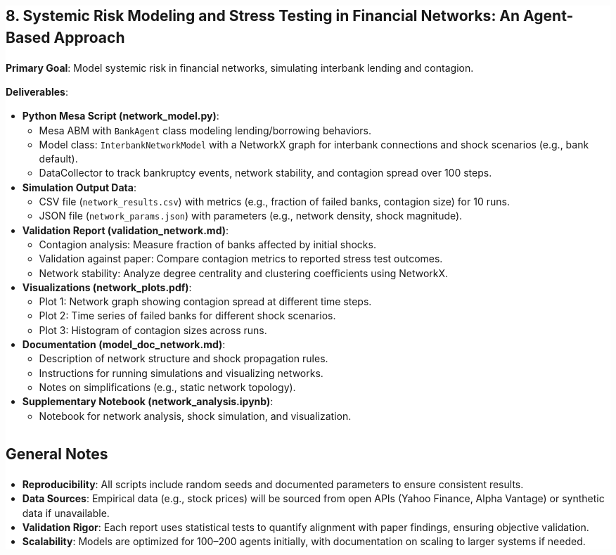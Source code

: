 ## 8. Systemic Risk Modeling and Stress Testing in Financial Networks: An Agent-Based Approach

**Primary Goal**: Model systemic risk in financial networks, simulating interbank lending and contagion.

**Deliverables**:

- **Python Mesa Script (network_model.py)**:
  - Mesa ABM with `BankAgent` class modeling lending/borrowing behaviors.
  - Model class: `InterbankNetworkModel` with a NetworkX graph for interbank connections and shock scenarios (e.g., bank default).
  - DataCollector to track bankruptcy events, network stability, and contagion spread over 100 steps.
- **Simulation Output Data**:
  - CSV file (`network_results.csv`) with metrics (e.g., fraction of failed banks, contagion size) for 10 runs.
  - JSON file (`network_params.json`) with parameters (e.g., network density, shock magnitude).
- **Validation Report (validation_network.md)**:
  - Contagion analysis: Measure fraction of banks affected by initial shocks.
  - Validation against paper: Compare contagion metrics to reported stress test outcomes.
  - Network stability: Analyze degree centrality and clustering coefficients using NetworkX.
- **Visualizations (network_plots.pdf)**:
  - Plot 1: Network graph showing contagion spread at different time steps.
  - Plot 2: Time series of failed banks for different shock scenarios.
  - Plot 3: Histogram of contagion sizes across runs.
- **Documentation (model_doc_network.md)**:
  - Description of network structure and shock propagation rules.
  - Instructions for running simulations and visualizing networks.
  - Notes on simplifications (e.g., static network topology).
- **Supplementary Notebook (network_analysis.ipynb)**:
  - Notebook for network analysis, shock simulation, and visualization.

## General Notes

- **Reproducibility**: All scripts include random seeds and documented parameters to ensure consistent results.
- **Data Sources**: Empirical data (e.g., stock prices) will be sourced from open APIs (Yahoo Finance, Alpha Vantage) or synthetic data if unavailable.
- **Validation Rigor**: Each report uses statistical tests to quantify alignment with paper findings, ensuring objective validation.
- **Scalability**: Models are optimized for 100–200 agents initially, with documentation on scaling to larger systems if needed.
